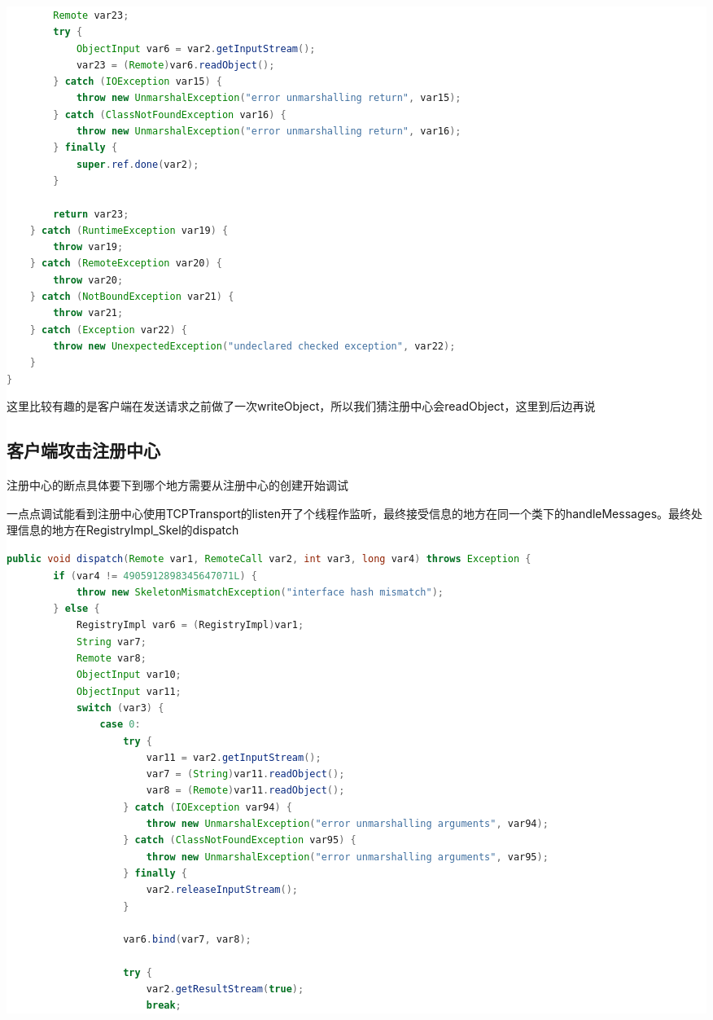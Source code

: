 ```java
        Remote var23;
        try {
            ObjectInput var6 = var2.getInputStream();
            var23 = (Remote)var6.readObject();
        } catch (IOException var15) {
            throw new UnmarshalException("error unmarshalling return", var15);
        } catch (ClassNotFoundException var16) {
            throw new UnmarshalException("error unmarshalling return", var16);
        } finally {
            super.ref.done(var2);
        }

        return var23;
    } catch (RuntimeException var19) {
        throw var19;
    } catch (RemoteException var20) {
        throw var20;
    } catch (NotBoundException var21) {
        throw var21;
    } catch (Exception var22) {
        throw new UnexpectedException("undeclared checked exception", var22);
    }
}
```

这里比较有趣的是客户端在发送请求之前做了一次writeObject，所以我们猜注册中心会readObject，这里到后边再说



## 客户端攻击注册中心

注册中心的断点具体要下到哪个地方需要从注册中心的创建开始调试

一点点调试能看到注册中心使用TCPTransport的listen开了个线程作监听，最终接受信息的地方在同一个类下的handleMessages。最终处理信息的地方在RegistryImpl\_Skel的dispatch

```java
public void dispatch(Remote var1, RemoteCall var2, int var3, long var4) throws Exception {
        if (var4 != 4905912898345647071L) {
            throw new SkeletonMismatchException("interface hash mismatch");
        } else {
            RegistryImpl var6 = (RegistryImpl)var1;
            String var7;
            Remote var8;
            ObjectInput var10;
            ObjectInput var11;
            switch (var3) {
                case 0:
                    try {
                        var11 = var2.getInputStream();
                        var7 = (String)var11.readObject();
                        var8 = (Remote)var11.readObject();
                    } catch (IOException var94) {
                        throw new UnmarshalException("error unmarshalling arguments", var94);
                    } catch (ClassNotFoundException var95) {
                        throw new UnmarshalException("error unmarshalling arguments", var95);
                    } finally {
                        var2.releaseInputStream();
                    }

                    var6.bind(var7, var8);

                    try {
                        var2.getResultStream(true);
                        break;
```